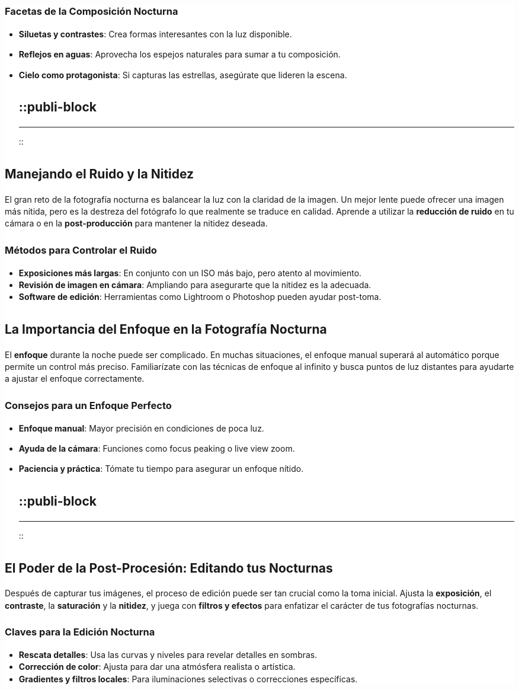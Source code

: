 ### Facetas de la Composición Nocturna
- **Siluetas y contrastes**: Crea formas interesantes con la luz disponible.
- **Reflejos en aguas**: Aprovecha los espejos naturales para sumar a tu composición.
- **Cielo como protagonista**: Si capturas las estrellas, asegúrate que lideren la escena.


  ::publi-block
  ---
  ---
  ::
  
  

## Manejando el Ruido y la Nitidez
El gran reto de la fotografía nocturna es balancear la luz con la claridad de la imagen. Un mejor lente puede ofrecer una imagen más nítida, pero es la destreza del fotógrafo lo que realmente se traduce en calidad. Aprende a utilizar la **reducción de ruido** en tu cámara o en la **post-producción** para mantener la nitidez deseada.

### Métodos para Controlar el Ruido
- **Exposiciones más largas**: En conjunto con un ISO más bajo, pero atento al movimiento.
- **Revisión de imagen en cámara**: Ampliando para asegurarte que la nitidez es la adecuada.
- **Software de edición**: Herramientas como Lightroom o Photoshop pueden ayudar post-toma.

## La Importancia del Enfoque en la Fotografía Nocturna
El **enfoque** durante la noche puede ser complicado. En muchas situaciones, el enfoque manual superará al automático porque permite un control más preciso. Familiarízate con las técnicas de enfoque al infinito y busca puntos de luz distantes para ayudarte a ajustar el enfoque correctamente.

### Consejos para un Enfoque Perfecto
- **Enfoque manual**: Mayor precisión en condiciones de poca luz.
- **Ayuda de la cámara**: Funciones como focus peaking o live view zoom.
- **Paciencia y práctica**: Tómate tu tiempo para asegurar un enfoque nítido.


  ::publi-block
  ---
  ---
  ::
  
  

## El Poder de la Post-Procesión: Editando tus Nocturnas
Después de capturar tus imágenes, el proceso de edición puede ser tan crucial como la toma inicial. Ajusta la **exposición**, el **contraste**, la **saturación** y la **nitidez**, y juega con **filtros y efectos** para enfatizar el carácter de tus fotografías nocturnas.

### Claves para la Edición Nocturna
- **Rescata detalles**: Usa las curvas y niveles para revelar detalles en sombras.
- **Corrección de color**: Ajusta para dar una atmósfera realista o artística.
- **Gradientes y filtros locales**: Para iluminaciones selectivas o correcciones específicas.
